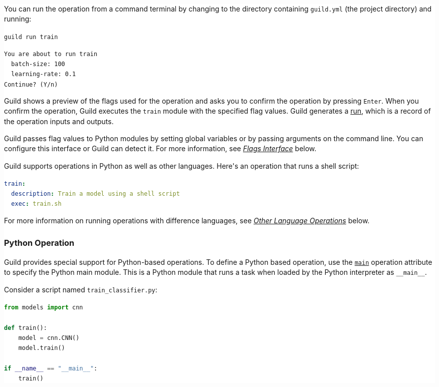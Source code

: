You can run the operation from a command terminal by changing to the
directory containing `guild.yml` (the project directory) and running:

``` command
guild run train
```

``` output
You are about to run train
  batch-size: 100
  learning-rate: 0.1
Continue? (Y/n)
```

Guild shows a preview of the flags used for the operation and asks you
to confirm the operation by pressing `Enter`. When you confirm the
operation, Guild executes the `train` module with the specified flag
values. Guild generates a [run](term:run), which is a record of the
operation inputs and outputs.

Guild passes flag values to Python modules by setting global variables
or by passing arguments on the command line. You can configure this
interface or Guild can detect it. For more information, see [*Flags
Interface*](#flags-interface) below.

Guild supports operations in Python as well as other languages. Here's
an operation that runs a shell script:

``` yaml
train:
  description: Train a model using a shell script
  exec: train.sh
```

For more information on running operations with difference languages,
see [*Other Language Operations*](#other-language-operations) below.

### Python Operation

Guild provides special support for Python-based operations. To define
a Python based operation, use the
[`main`](/reference/guildfile.md#operation-main) operation attribute
to specify the Python main module. This is a Python module that runs a
task when loaded by the Python interpreter as ``__main__``.

Consider a script named `train_classifier.py`:

``` python
from models import cnn

def train():
    model = cnn.CNN()
    model.train()

if __name__ == "__main__":
    train()
```
